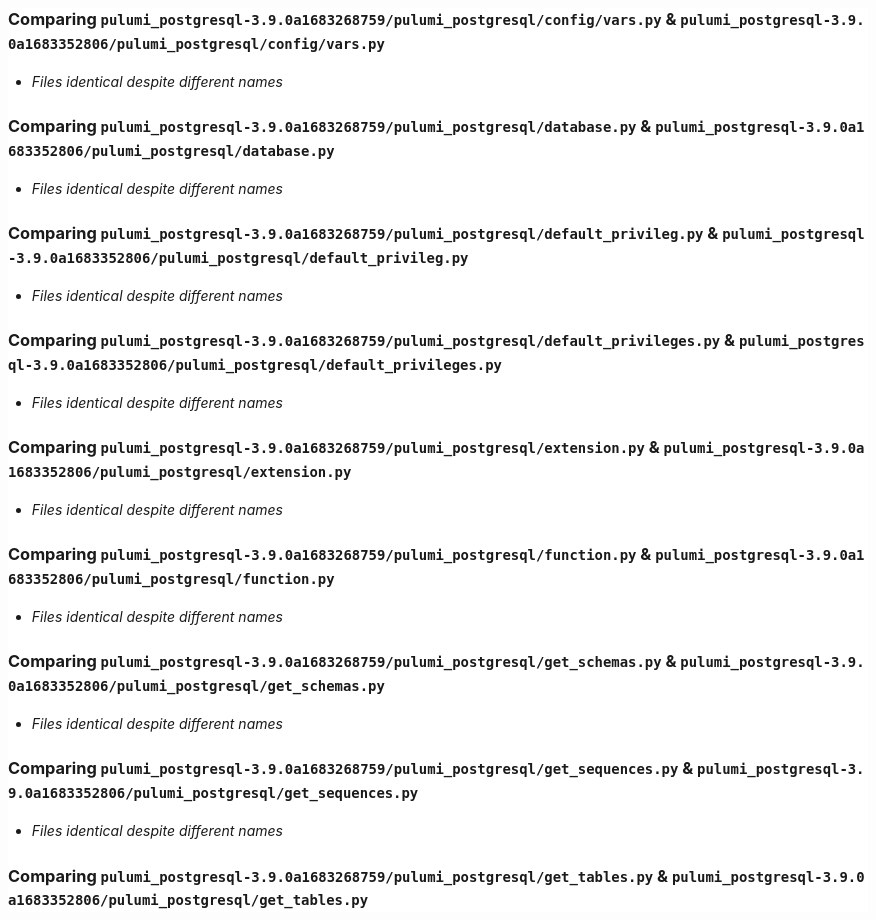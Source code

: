 ### Comparing `pulumi_postgresql-3.9.0a1683268759/pulumi_postgresql/config/vars.py` & `pulumi_postgresql-3.9.0a1683352806/pulumi_postgresql/config/vars.py`

 * *Files identical despite different names*

### Comparing `pulumi_postgresql-3.9.0a1683268759/pulumi_postgresql/database.py` & `pulumi_postgresql-3.9.0a1683352806/pulumi_postgresql/database.py`

 * *Files identical despite different names*

### Comparing `pulumi_postgresql-3.9.0a1683268759/pulumi_postgresql/default_privileg.py` & `pulumi_postgresql-3.9.0a1683352806/pulumi_postgresql/default_privileg.py`

 * *Files identical despite different names*

### Comparing `pulumi_postgresql-3.9.0a1683268759/pulumi_postgresql/default_privileges.py` & `pulumi_postgresql-3.9.0a1683352806/pulumi_postgresql/default_privileges.py`

 * *Files identical despite different names*

### Comparing `pulumi_postgresql-3.9.0a1683268759/pulumi_postgresql/extension.py` & `pulumi_postgresql-3.9.0a1683352806/pulumi_postgresql/extension.py`

 * *Files identical despite different names*

### Comparing `pulumi_postgresql-3.9.0a1683268759/pulumi_postgresql/function.py` & `pulumi_postgresql-3.9.0a1683352806/pulumi_postgresql/function.py`

 * *Files identical despite different names*

### Comparing `pulumi_postgresql-3.9.0a1683268759/pulumi_postgresql/get_schemas.py` & `pulumi_postgresql-3.9.0a1683352806/pulumi_postgresql/get_schemas.py`

 * *Files identical despite different names*

### Comparing `pulumi_postgresql-3.9.0a1683268759/pulumi_postgresql/get_sequences.py` & `pulumi_postgresql-3.9.0a1683352806/pulumi_postgresql/get_sequences.py`

 * *Files identical despite different names*

### Comparing `pulumi_postgresql-3.9.0a1683268759/pulumi_postgresql/get_tables.py` & `pulumi_postgresql-3.9.0a1683352806/pulumi_postgresql/get_tables.py`
